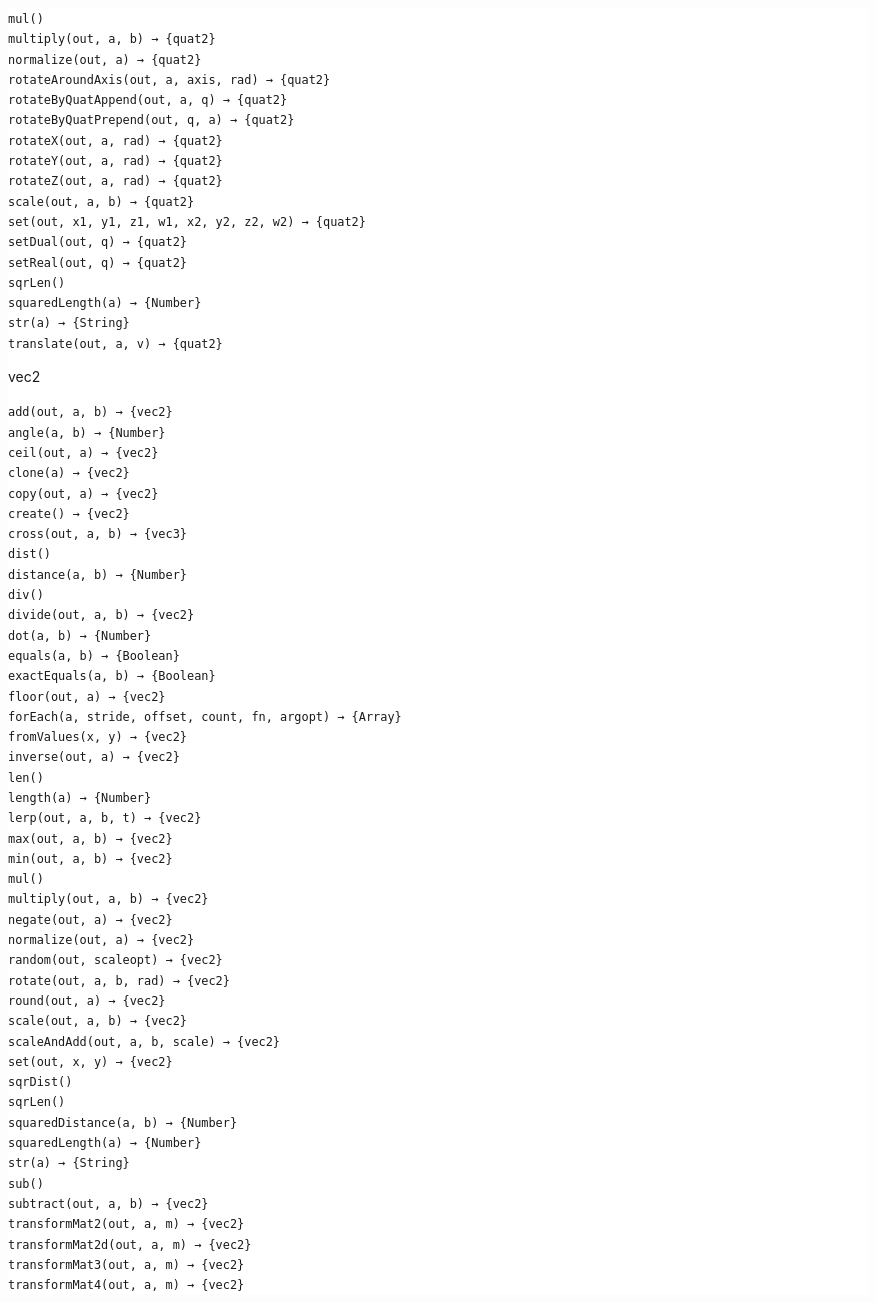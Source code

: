     mul()
    multiply(out, a, b) → {quat2}
    normalize(out, a) → {quat2}
    rotateAroundAxis(out, a, axis, rad) → {quat2}
    rotateByQuatAppend(out, a, q) → {quat2}
    rotateByQuatPrepend(out, q, a) → {quat2}
    rotateX(out, a, rad) → {quat2}
    rotateY(out, a, rad) → {quat2}
    rotateZ(out, a, rad) → {quat2}
    scale(out, a, b) → {quat2}
    set(out, x1, y1, z1, w1, x2, y2, z2, w2) → {quat2}
    setDual(out, q) → {quat2}
    setReal(out, q) → {quat2}
    sqrLen()
    squaredLength(a) → {Number}
    str(a) → {String}
    translate(out, a, v) → {quat2}

vec2

    add(out, a, b) → {vec2}
    angle(a, b) → {Number}
    ceil(out, a) → {vec2}
    clone(a) → {vec2}
    copy(out, a) → {vec2}
    create() → {vec2}
    cross(out, a, b) → {vec3}
    dist()
    distance(a, b) → {Number}
    div()
    divide(out, a, b) → {vec2}
    dot(a, b) → {Number}
    equals(a, b) → {Boolean}
    exactEquals(a, b) → {Boolean}
    floor(out, a) → {vec2}
    forEach(a, stride, offset, count, fn, argopt) → {Array}
    fromValues(x, y) → {vec2}
    inverse(out, a) → {vec2}
    len()
    length(a) → {Number}
    lerp(out, a, b, t) → {vec2}
    max(out, a, b) → {vec2}
    min(out, a, b) → {vec2}
    mul()
    multiply(out, a, b) → {vec2}
    negate(out, a) → {vec2}
    normalize(out, a) → {vec2}
    random(out, scaleopt) → {vec2}
    rotate(out, a, b, rad) → {vec2}
    round(out, a) → {vec2}
    scale(out, a, b) → {vec2}
    scaleAndAdd(out, a, b, scale) → {vec2}
    set(out, x, y) → {vec2}
    sqrDist()
    sqrLen()
    squaredDistance(a, b) → {Number}
    squaredLength(a) → {Number}
    str(a) → {String}
    sub()
    subtract(out, a, b) → {vec2}
    transformMat2(out, a, m) → {vec2}
    transformMat2d(out, a, m) → {vec2}
    transformMat3(out, a, m) → {vec2}
    transformMat4(out, a, m) → {vec2}